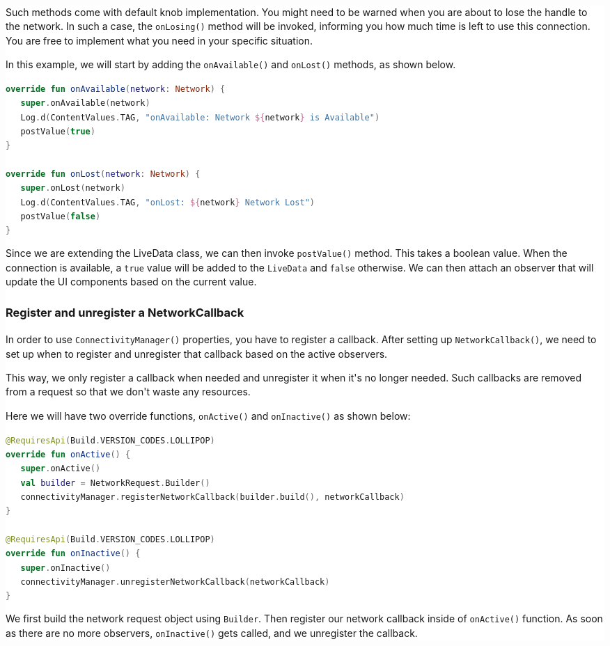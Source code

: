 Such methods come with default knob implementation. You might need to be warned when you are about to lose the handle to the network. In such a case, the `onLosing()` method will be invoked, informing you how much time is left to use this connection. You are free to implement what you need in your specific situation.

In this example, we will start by adding the `onAvailable()` and `onLost()` methods, as shown below.

```kotlin
override fun onAvailable(network: Network) {
   super.onAvailable(network)
   Log.d(ContentValues.TAG, "onAvailable: Network ${network} is Available")
   postValue(true)
}

override fun onLost(network: Network) {
   super.onLost(network)
   Log.d(ContentValues.TAG, "onLost: ${network} Network Lost") 
   postValue(false)
}
```

Since we are extending the LiveData class, we can then invoke `postValue()` method. This takes a boolean value. When the connection is available, a `true` value will be added to the `LiveData` and `false` otherwise. We can then attach an observer that will update the UI components based on the current value.

### Register and unregister a NetworkCallback
In order to use `ConnectivityManager()` properties, you have to register a callback. After setting up `NetworkCallback()`, we need to set up when to register and unregister that callback based on the active observers.

This way, we only register a callback when needed and unregister it when it's no longer needed. Such callbacks are removed from a request so that we don't waste any resources.

Here we will have two override functions, `onActive()` and `onInactive()` as shown below:

```kotlin
@RequiresApi(Build.VERSION_CODES.LOLLIPOP)
override fun onActive() {
   super.onActive()
   val builder = NetworkRequest.Builder()
   connectivityManager.registerNetworkCallback(builder.build(), networkCallback)
}

@RequiresApi(Build.VERSION_CODES.LOLLIPOP)
override fun onInactive() {
   super.onInactive()
   connectivityManager.unregisterNetworkCallback(networkCallback)
}
```

We first build the network request object using `Builder`. Then register our network callback inside of `onActive()` function. As soon as there are no more observers, `onInactive()` gets called, and we unregister the callback.
